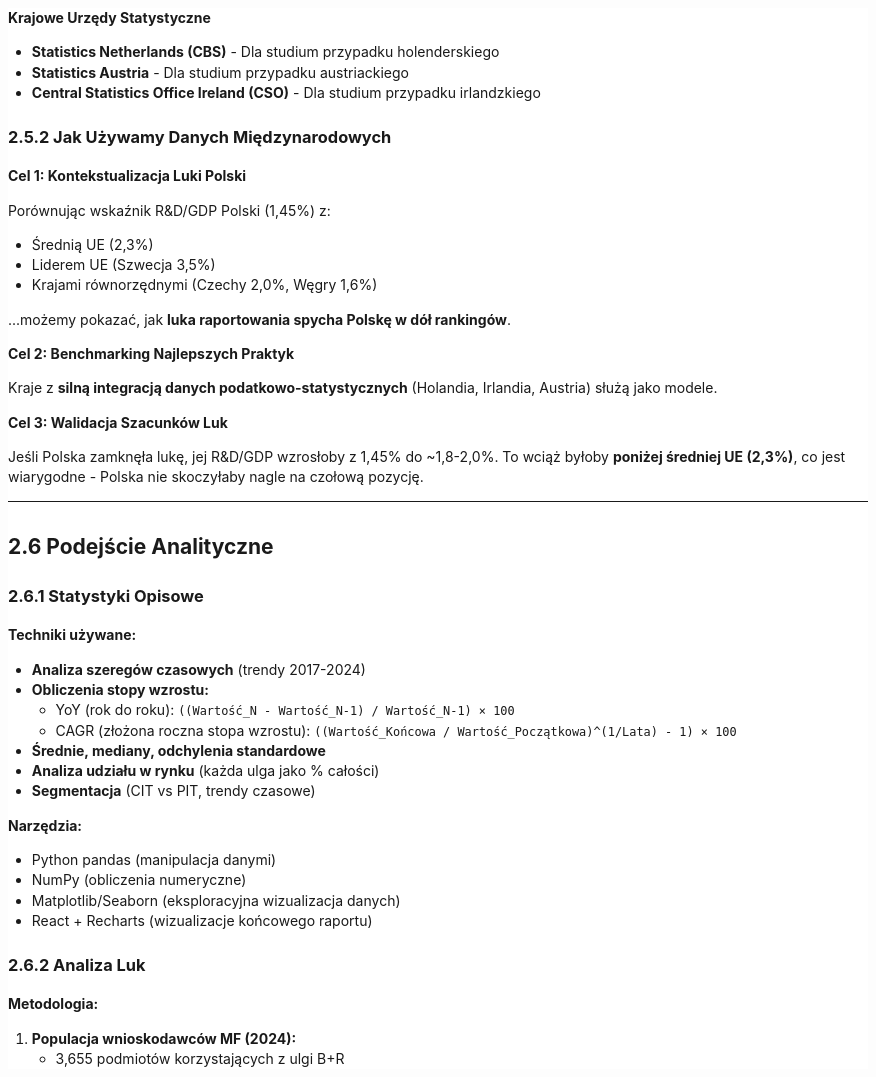 **Krajowe Urzędy Statystyczne**
- **Statistics Netherlands (CBS)** - Dla studium przypadku holenderskiego
- **Statistics Austria** - Dla studium przypadku austriackiego
- **Central Statistics Office Ireland (CSO)** - Dla studium przypadku irlandzkiego

### 2.5.2 Jak Używamy Danych Międzynarodowych

**Cel 1: Kontekstualizacja Luki Polski**

Porównując wskaźnik R&D/GDP Polski (1,45%) z:
- Średnią UE (2,3%)
- Liderem UE (Szwecja 3,5%)
- Krajami równorzędnymi (Czechy 2,0%, Węgry 1,6%)

...możemy pokazać, jak **luka raportowania spycha Polskę w dół rankingów**.

**Cel 2: Benchmarking Najlepszych Praktyk**

Kraje z **silną integracją danych podatkowo-statystycznych** (Holandia, Irlandia, Austria) służą jako modele.

**Cel 3: Walidacja Szacunków Luk**

Jeśli Polska zamknęła lukę, jej R&D/GDP wzrosłoby z 1,45% do ~1,8-2,0%. To wciąż byłoby **poniżej średniej UE (2,3%)**, co jest wiarygodne - Polska nie skoczyłaby nagle na czołową pozycję.

---

## 2.6 Podejście Analityczne

### 2.6.1 Statystyki Opisowe

**Techniki używane:**
- **Analiza szeregów czasowych** (trendy 2017-2024)
- **Obliczenia stopy wzrostu:**
  - YoY (rok do roku): `((Wartość_N - Wartość_N-1) / Wartość_N-1) × 100`
  - CAGR (złożona roczna stopa wzrostu): `((Wartość_Końcowa / Wartość_Początkowa)^(1/Lata) - 1) × 100`
- **Średnie, mediany, odchylenia standardowe**
- **Analiza udziału w rynku** (każda ulga jako % całości)
- **Segmentacja** (CIT vs PIT, trendy czasowe)

**Narzędzia:**
- Python pandas (manipulacja danymi)
- NumPy (obliczenia numeryczne)
- Matplotlib/Seaborn (eksploracyjna wizualizacja danych)
- React + Recharts (wizualizacje końcowego raportu)

### 2.6.2 Analiza Luk

**Metodologia:**

1. **Populacja wnioskodawców MF (2024):**
   - 3,655 podmiotów korzystających z ulgi B+R
